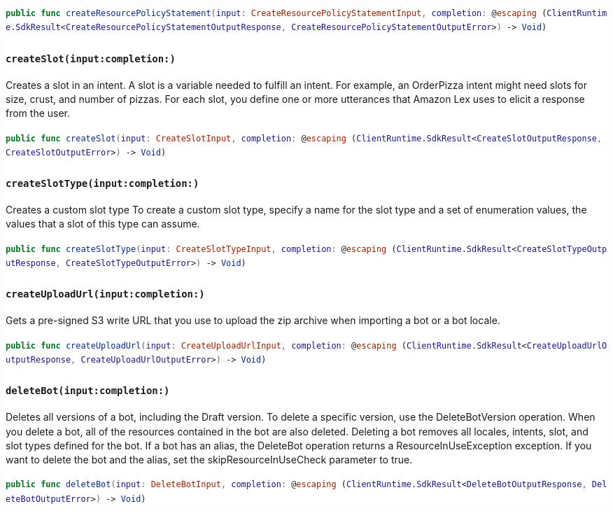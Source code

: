 ``` swift
public func createResourcePolicyStatement(input: CreateResourcePolicyStatementInput, completion: @escaping (ClientRuntime.SdkResult<CreateResourcePolicyStatementOutputResponse, CreateResourcePolicyStatementOutputError>) -> Void)
```

### `createSlot(input:completion:)`

Creates a slot in an intent. A slot is a variable needed to fulfill
an intent. For example, an OrderPizza intent might need
slots for size, crust, and number of pizzas. For each slot, you define
one or more utterances that Amazon Lex uses to elicit a response from the
user.

``` swift
public func createSlot(input: CreateSlotInput, completion: @escaping (ClientRuntime.SdkResult<CreateSlotOutputResponse, CreateSlotOutputError>) -> Void)
```

### `createSlotType(input:completion:)`

Creates a custom slot type
To create a custom slot type, specify a name for the slot type and
a set of enumeration values, the values that a slot of this type can
assume.

``` swift
public func createSlotType(input: CreateSlotTypeInput, completion: @escaping (ClientRuntime.SdkResult<CreateSlotTypeOutputResponse, CreateSlotTypeOutputError>) -> Void)
```

### `createUploadUrl(input:completion:)`

Gets a pre-signed S3 write URL that you use to upload the zip
archive when importing a bot or a bot locale.

``` swift
public func createUploadUrl(input: CreateUploadUrlInput, completion: @escaping (ClientRuntime.SdkResult<CreateUploadUrlOutputResponse, CreateUploadUrlOutputError>) -> Void)
```

### `deleteBot(input:completion:)`

Deletes all versions of a bot, including the Draft
version. To delete a specific version, use the
DeleteBotVersion operation.
When you delete a bot, all of the resources contained in the bot are
also deleted. Deleting a bot removes all locales, intents, slot, and
slot types defined for the bot.
If a bot has an alias, the DeleteBot operation returns
a ResourceInUseException exception. If you want to delete
the bot and the alias, set the skipResourceInUseCheck
parameter to true.

``` swift
public func deleteBot(input: DeleteBotInput, completion: @escaping (ClientRuntime.SdkResult<DeleteBotOutputResponse, DeleteBotOutputError>) -> Void)
```
